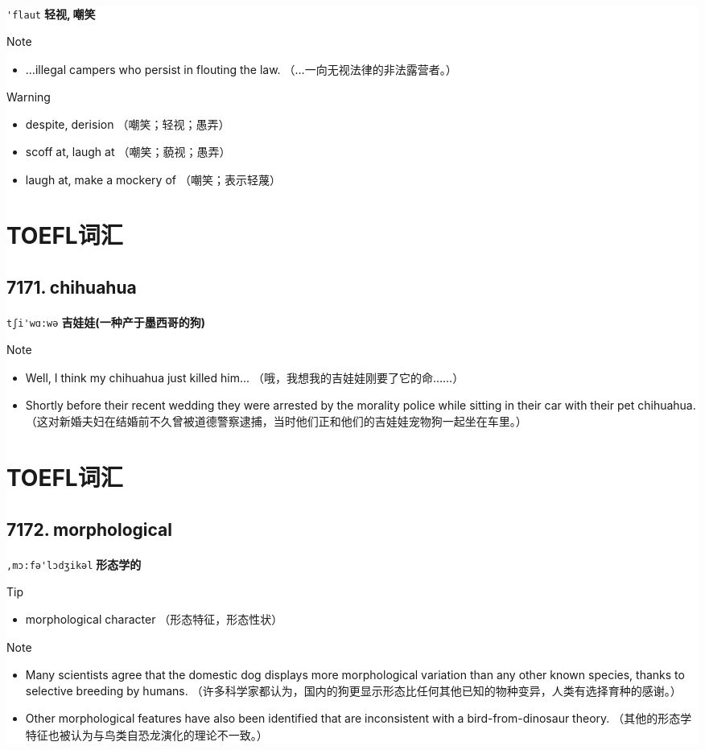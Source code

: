 `'flaut`  **轻视, 嘲笑**

> [!NOTE]
>
> - ...illegal campers who persist in flouting the law. （…一向无视法律的非法露营者。）
>

> [!WARNING]
>
> - despite, derision （嘲笑；轻视；愚弄）
>
> - scoff at, laugh at （嘲笑；藐视；愚弄）
>
> - laugh at, make a mockery of （嘲笑；表示轻蔑）
>

# TOEFL词汇

## 7171. chihuahua

`tʃi'wɑ:wə`  **吉娃娃(一种产于墨西哥的狗)**

> [!NOTE]
>
> - Well, I think my chihuahua just killed him... （哦，我想我的吉娃娃刚要了它的命……）
>
> - Shortly before their recent wedding they were arrested by the morality police while sitting in their car with their pet chihuahua. （这对新婚夫妇在结婚前不久曾被道德警察逮捕，当时他们正和他们的吉娃娃宠物狗一起坐在车里。）
>

# TOEFL词汇

## 7172. morphological

`,mɔ:fə'lɔdʒikəl`  **形态学的**

> [!TIP]
>
> - morphological character （形态特征，形态性状）
>

> [!NOTE]
>
> - Many scientists agree that the domestic dog displays more morphological variation than any other known species, thanks to selective breeding by humans. （许多科学家都认为，国内的狗更显示形态比任何其他已知的物种变异，人类有选择育种的感谢。）
>
> - Other morphological features have also been identified that are inconsistent with a bird-from-dinosaur theory. （其他的形态学特征也被认为与鸟类自恐龙演化的理论不一致。）
>
